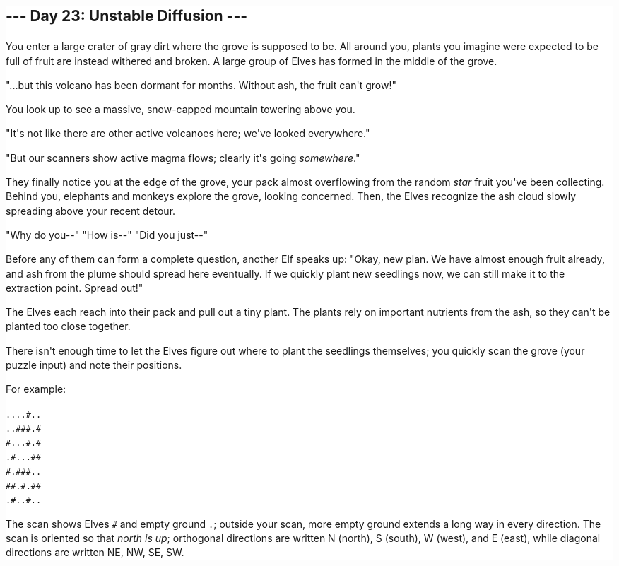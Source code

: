 ## \--- Day 23: Unstable Diffusion ---

You enter a large crater of gray dirt where the grove is supposed to be. All around you, plants you imagine were
expected to be full of fruit are instead withered and broken. A large group of Elves has formed in the middle of the
grove.

"...but this volcano has been dormant for months. Without ash, the fruit can't grow!"

You look up to see a massive, snow-capped mountain towering above you.

"It's not like there are other active volcanoes here; we've looked everywhere."

"But our scanners show active magma flows; clearly it's going _somewhere_."

They finally notice you at the edge of the grove, your pack almost overflowing from the random _star_ fruit you've been
collecting. Behind you, elephants and monkeys explore the grove, looking concerned. Then, the Elves recognize the ash
cloud slowly spreading above your recent detour.

"Why do you--" "How is--" "Did you just--"

Before any of them can form a complete question, another Elf speaks up: "Okay, new plan. We have almost enough fruit
already, and ash from the plume should spread here eventually. If we quickly plant new seedlings now, we can still make
it to the extraction point. Spread out!"

The Elves each reach into their pack and pull out a tiny plant. The plants rely on important nutrients from the ash, so
they can't be planted too close together.

There isn't enough time to let the Elves figure out where to plant the seedlings themselves; you quickly scan the grove
(your puzzle input) and note their positions.

For example:

```
....#..
..###.#
#...#.#
.#...##
#.###..
##.#.##
.#..#..

```

The scan shows Elves `#` and empty ground `.`; outside your scan, more empty ground extends a long way in every
direction. The scan is oriented so that _north is up_; orthogonal directions are written N (north), S (south), W (west),
and E (east), while diagonal directions are written NE, NW, SE, SW.

